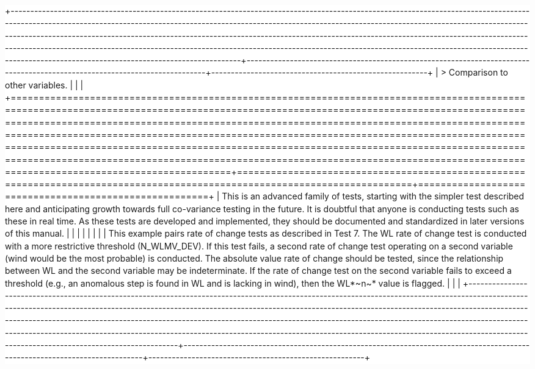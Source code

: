 +---------------------------------------------------------------------------------------------------------------------------------------------------------------------------------------------------------------------------------------------------------------------------------------------------------------------------------------------------------------------------------------------------------------------------------------------------------------------------------------------------------------------------------------------------------------------------------------------------------------+---------------------------------------------------------------------------------------------------------------------------+-------------------------------------------------------+
| > Comparison to other variables.                                                                                                                                                                                                                                                                                                                                                                                                                                                                                                                                                                              |                                                                                                                           |                                                       |
+===============================================================================================================================================================================================================================================================================================================================================================================================================================================================================================================================================================================================================+===========================================================================================================================+=======================================================+
| This is an advanced family of tests, starting with the simpler test described here and anticipating growth towards full co-variance testing in the future. It is doubtful that anyone is conducting tests such as these in real time. As these tests are developed and implemented, they should be documented and standardized in later versions of this manual.                                                                                                                                                                                                                                              |                                                                                                                           |                                                       |
|                                                                                                                                                                                                                                                                                                                                                                                                                                                                                                                                                                                                               |                                                                                                                           |                                                       |
| This example pairs rate of change tests as described in Test 7. The WL rate of change test is conducted with a more restrictive threshold (N_WLMV_DEV). If this test fails, a second rate of change test operating on a second variable (wind would be the most probable) is conducted. The absolute value rate of change should be tested, since the relationship between WL and the second variable may be indeterminate. If the rate of change test on the second variable fails to exceed a threshold (e.g., an anomalous step is found in WL and is lacking in wind), then the WL*~n~* value is flagged. |                                                                                                                           |                                                       |
+---------------------------------------------------------------------------------------------------------------------------------------------------------------------------------------------------------------------------------------------------------------------------------------------------------------------------------------------------------------------------------------------------------------------------------------------------------------------------------------------------------------------------------------------------------------------------------------------------------------+---------------------------------------------------------------------------------------------------------------------------+-------------------------------------------------------+